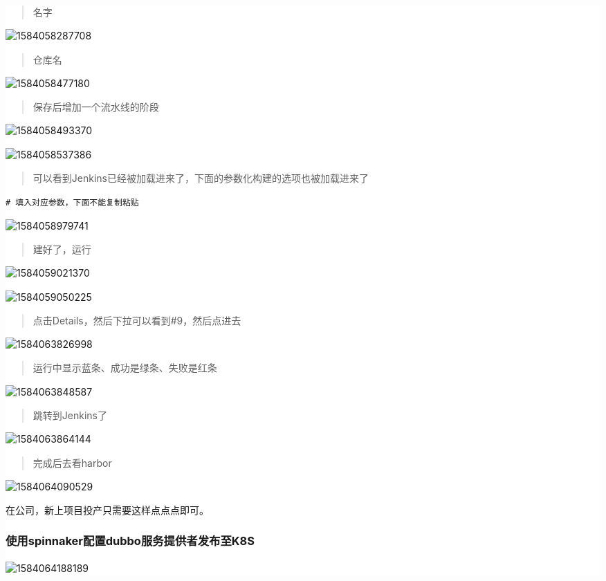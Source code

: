 > 名字

![1584058287708](assets/1584058287708.png)

> 仓库名

![1584058477180](assets/1584058477180.png)

> 保存后增加一个流水线的阶段

![1584058493370](assets/1584058493370.png)

![1584058537386](assets/1584058537386.png)

> 可以看到Jenkins已经被加载进来了，下面的参数化构建的选项也被加载进来了

~~~
# 填入对应参数，下面不能复制粘贴
~~~

![1584058979741](assets/1584058979741.png)

> 建好了，运行
>

![1584059021370](assets/1584059021370.png)

![1584059050225](assets/1584059050225.png)

> 点击Details，然后下拉可以看到#9，然后点进去
>

![1584063826998](assets/1584063826998.png)

> 运行中显示蓝条、成功是绿条、失败是红条

![1584063848587](assets/1584063848587.png)

> 跳转到Jenkins了
>

![1584063864144](assets/1584063864144.png)

> 完成后去看harbor
>

![1584064090529](assets/1584064090529.png)

在公司，新上项目投产只需要这样点点点即可。



### 使用spinnaker配置dubbo服务提供者发布至K8S

![1584064188189](assets/1584064188189.png)
